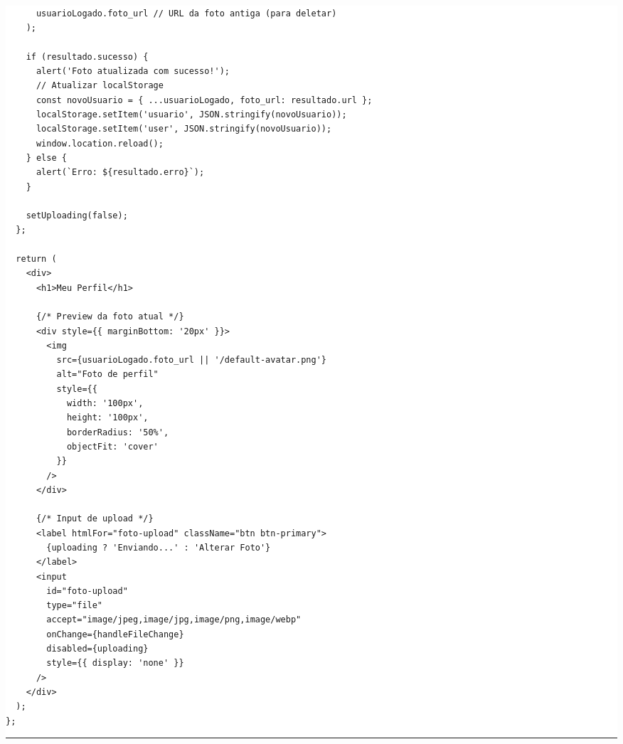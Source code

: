 ```tsx
      usuarioLogado.foto_url // URL da foto antiga (para deletar)
    );

    if (resultado.sucesso) {
      alert('Foto atualizada com sucesso!');
      // Atualizar localStorage
      const novoUsuario = { ...usuarioLogado, foto_url: resultado.url };
      localStorage.setItem('usuario', JSON.stringify(novoUsuario));
      localStorage.setItem('user', JSON.stringify(novoUsuario));
      window.location.reload();
    } else {
      alert(`Erro: ${resultado.erro}`);
    }

    setUploading(false);
  };

  return (
    <div>
      <h1>Meu Perfil</h1>
      
      {/* Preview da foto atual */}
      <div style={{ marginBottom: '20px' }}>
        <img 
          src={usuarioLogado.foto_url || '/default-avatar.png'} 
          alt="Foto de perfil"
          style={{ 
            width: '100px', 
            height: '100px', 
            borderRadius: '50%',
            objectFit: 'cover' 
          }}
        />
      </div>

      {/* Input de upload */}
      <label htmlFor="foto-upload" className="btn btn-primary">
        {uploading ? 'Enviando...' : 'Alterar Foto'}
      </label>
      <input
        id="foto-upload"
        type="file"
        accept="image/jpeg,image/jpg,image/png,image/webp"
        onChange={handleFileChange}
        disabled={uploading}
        style={{ display: 'none' }}
      />
    </div>
  );
};
```

---